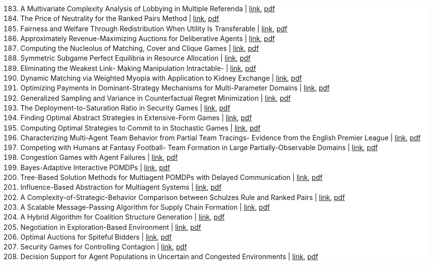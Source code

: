 183. A Multivariate Complexity Analysis of Lobbying in Multiple Referenda | [link](https://ojs.aaai.org/index.php/AAAI/article/view/8248), [pdf](https://ojs.aaai.org/index.php/AAAI/article/view/8248/8107)
184. The Price of Neutrality for the Ranked Pairs Method | [link](https://ojs.aaai.org/index.php/AAAI/article/view/8250), [pdf](https://ojs.aaai.org/index.php/AAAI/article/view/8250/8109)
185. Fairness and Welfare Through Redistribution When Utility Is Transferable | [link](https://ojs.aaai.org/index.php/AAAI/article/view/8263), [pdf](https://ojs.aaai.org/index.php/AAAI/article/view/8263/8122)
186. Approximately Revenue-Maximizing Auctions for Deliberative Agents | [link](https://ojs.aaai.org/index.php/AAAI/article/view/8270), [pdf](https://ojs.aaai.org/index.php/AAAI/article/view/8270/8129)
187. Computing the Nucleolus of Matching, Cover and Clique Games | [link](https://ojs.aaai.org/index.php/AAAI/article/view/8242), [pdf](https://ojs.aaai.org/index.php/AAAI/article/view/8242/8101)
188. Symmetric Subgame Perfect Equilibria in Resource Allocation | [link](https://ojs.aaai.org/index.php/AAAI/article/view/8233), [pdf](https://ojs.aaai.org/index.php/AAAI/article/view/8233/8091)
189. Eliminating the Weakest Link- Making Manipulation Intractable- | [link](https://ojs.aaai.org/index.php/AAAI/article/view/8254), [pdf](https://ojs.aaai.org/index.php/AAAI/article/view/8254/8113)
190. Dynamic Matching via Weighted Myopia with Application to Kidney Exchange | [link](https://ojs.aaai.org/index.php/AAAI/article/view/8252), [pdf](https://ojs.aaai.org/index.php/AAAI/article/view/8252/8111)
191. Optimizing Payments in Dominant-Strategy Mechanisms for Multi-Parameter Domains | [link](https://ojs.aaai.org/index.php/AAAI/article/view/8262), [pdf](https://ojs.aaai.org/index.php/AAAI/article/view/8262/8121)
192. Generalized Sampling and Variance in Counterfactual Regret Minimization | [link](https://ojs.aaai.org/index.php/AAAI/article/view/8241), [pdf](https://ojs.aaai.org/index.php/AAAI/article/view/8241/8100)
193. The Deployment-to-Saturation Ratio in Security Games | [link](https://ojs.aaai.org/index.php/AAAI/article/view/8268), [pdf](https://ojs.aaai.org/index.php/AAAI/article/view/8268/8127)
194. Finding Optimal Abstract Strategies in Extensive-Form Games | [link](https://ojs.aaai.org/index.php/AAAI/article/view/8269), [pdf](https://ojs.aaai.org/index.php/AAAI/article/view/8269/8128)
195. Computing Optimal Strategies to Commit to in Stochastic Games | [link](https://ojs.aaai.org/index.php/AAAI/article/view/8267), [pdf](https://ojs.aaai.org/index.php/AAAI/article/view/8267/8126)
196. Characterizing Multi-Agent Team Behavior from Partial Team Tracings- Evidence from the English Premier League | [link](https://ojs.aaai.org/index.php/AAAI/article/view/8246), [pdf](https://ojs.aaai.org/index.php/AAAI/article/view/8246/8105)
197. Competing with Humans at Fantasy Football- Team Formation in Large Partially-Observable Domains | [link](https://ojs.aaai.org/index.php/AAAI/article/view/8259), [pdf](https://ojs.aaai.org/index.php/AAAI/article/view/8259/8118)
198. Congestion Games with Agent Failures | [link](https://ojs.aaai.org/index.php/AAAI/article/view/8244), [pdf](https://ojs.aaai.org/index.php/AAAI/article/view/8244/8103)
199. Bayes-Adaptive Interactive POMDPs | [link](https://ojs.aaai.org/index.php/AAAI/article/view/8264), [pdf](https://ojs.aaai.org/index.php/AAAI/article/view/8264/8123)
200. Tree-Based Solution Methods for Multiagent POMDPs with Delayed Communication | [link](https://ojs.aaai.org/index.php/AAAI/article/view/8257), [pdf](https://ojs.aaai.org/index.php/AAAI/article/view/8257/8116)
201. Influence-Based Abstraction for Multiagent Systems | [link](https://ojs.aaai.org/index.php/AAAI/article/view/8253), [pdf](https://ojs.aaai.org/index.php/AAAI/article/view/8253/8112)
202. A Complexity-of-Strategic-Behavior Comparison between Schulzes Rule and Ranked Pairs | [link](https://ojs.aaai.org/index.php/AAAI/article/view/8258), [pdf](https://ojs.aaai.org/index.php/AAAI/article/view/8258/8117)
203. A Scalable Message-Passing Algorithm for Supply Chain Formation | [link](https://ojs.aaai.org/index.php/AAAI/article/view/8247), [pdf](https://ojs.aaai.org/index.php/AAAI/article/view/8247/8106)
204. A Hybrid Algorithm for Coalition Structure Generation | [link](https://ojs.aaai.org/index.php/AAAI/article/view/8265), [pdf](https://ojs.aaai.org/index.php/AAAI/article/view/8265/8124)
205. Negotiation in Exploration-Based Environment | [link](https://ojs.aaai.org/index.php/AAAI/article/view/8245), [pdf](https://ojs.aaai.org/index.php/AAAI/article/view/8245/8104)
206. Optimal Auctions for Spiteful Bidders | [link](https://ojs.aaai.org/index.php/AAAI/article/view/8235), [pdf](https://ojs.aaai.org/index.php/AAAI/article/view/8235/8094)
207. Security Games for Controlling Contagion | [link](https://ojs.aaai.org/index.php/AAAI/article/view/8249), [pdf](https://ojs.aaai.org/index.php/AAAI/article/view/8249/8108)
208. Decision Support for Agent Populations in Uncertain and Congested Environments | [link](https://ojs.aaai.org/index.php/AAAI/article/view/8251), [pdf](https://ojs.aaai.org/index.php/AAAI/article/view/8251/8110)